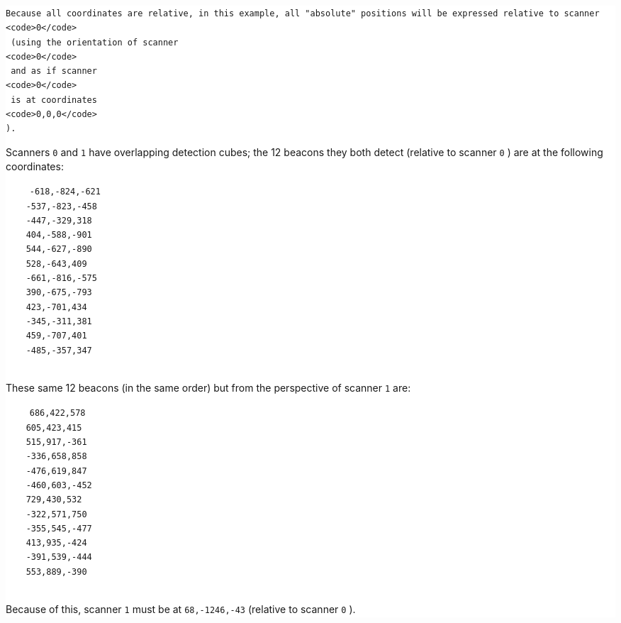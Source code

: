    Because all coordinates are relative, in this example, all "absolute" positions will be expressed relative to scanner 
    <code>0</code>
     (using the orientation of scanner 
    <code>0</code>
     and as if scanner 
    <code>0</code>
     is at coordinates 
    <code>0,0,0</code>
    ).
</p>
<p>
    Scanners 
    <code>0</code>
     and 
    <code>1</code>
     have overlapping detection cubes; the 12 beacons they both detect (relative to scanner 
    <code>0</code>
    ) are at the following coordinates:
</p>
<pre>
    <code>-618,-824,-621
    -537,-823,-458
    -447,-329,318
    404,-588,-901
    544,-627,-890
    528,-643,409
    -661,-816,-575
    390,-675,-793
    423,-701,434
    -345,-311,381
    459,-707,401
    -485,-357,347
    </code>
</pre>
<p>
    These same 12 beacons (in the same order) but from the perspective of scanner 
    <code>1</code>
     are:
</p>
<pre>
    <code>686,422,578
    605,423,415
    515,917,-361
    -336,658,858
    -476,619,847
    -460,603,-452
    729,430,532
    -322,571,750
    -355,545,-477
    413,935,-424
    -391,539,-444
    553,889,-390
    </code>
</pre>
<p>
    Because of this, scanner 
    <code>1</code>
     must be at 
    <code>68,-1246,-43</code>
     (relative to scanner 
    <code>0</code>
    ).
</p>